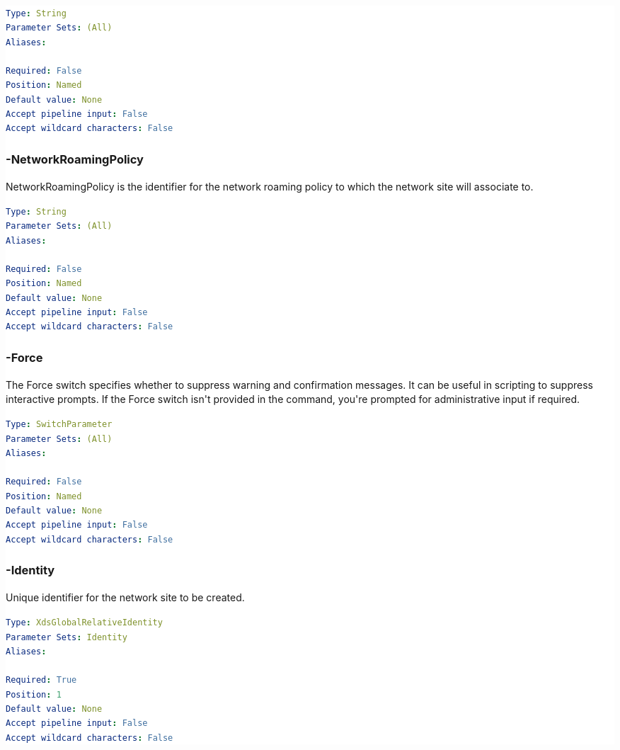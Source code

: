 ```yaml
Type: String
Parameter Sets: (All)
Aliases:

Required: False
Position: Named
Default value: None
Accept pipeline input: False
Accept wildcard characters: False
```

### -NetworkRoamingPolicy
NetworkRoamingPolicy is the identifier for the network roaming policy to which the network site will associate to.

```yaml
Type: String
Parameter Sets: (All)
Aliases:

Required: False
Position: Named
Default value: None
Accept pipeline input: False
Accept wildcard characters: False
```

### -Force
The Force switch specifies whether to suppress warning and confirmation messages. It can be useful in scripting to suppress interactive prompts. If the Force switch isn't provided in the command, you're prompted for administrative input if required.

```yaml
Type: SwitchParameter
Parameter Sets: (All)
Aliases:

Required: False
Position: Named
Default value: None
Accept pipeline input: False
Accept wildcard characters: False
```

### -Identity
Unique identifier for the network site to be created.

```yaml
Type: XdsGlobalRelativeIdentity
Parameter Sets: Identity
Aliases:

Required: True
Position: 1
Default value: None
Accept pipeline input: False
Accept wildcard characters: False
```
